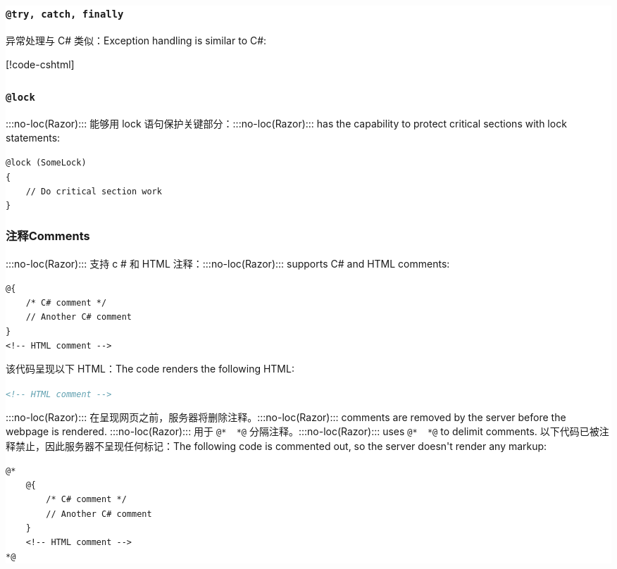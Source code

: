 ### `@try, catch, finally`

<span data-ttu-id="337b3-197">异常处理与 C# 类似：</span><span class="sxs-lookup"><span data-stu-id="337b3-197">Exception handling is similar to C#:</span></span>

[!code-cshtml[](razor/sample/Views/Home/Contact7.cshtml)]

### `@lock`

<span data-ttu-id="337b3-198">:::no-loc(Razor)::: 能够用 lock 语句保护关键部分：</span><span class="sxs-lookup"><span data-stu-id="337b3-198">:::no-loc(Razor)::: has the capability to protect critical sections with lock statements:</span></span>

```cshtml
@lock (SomeLock)
{
    // Do critical section work
}
```

### <a name="comments"></a><span data-ttu-id="337b3-199">注释</span><span class="sxs-lookup"><span data-stu-id="337b3-199">Comments</span></span>

<span data-ttu-id="337b3-200">:::no-loc(Razor)::: 支持 c # 和 HTML 注释：</span><span class="sxs-lookup"><span data-stu-id="337b3-200">:::no-loc(Razor)::: supports C# and HTML comments:</span></span>

```cshtml
@{
    /* C# comment */
    // Another C# comment
}
<!-- HTML comment -->
```

<span data-ttu-id="337b3-201">该代码呈现以下 HTML：</span><span class="sxs-lookup"><span data-stu-id="337b3-201">The code renders the following HTML:</span></span>

```html
<!-- HTML comment -->
```

<span data-ttu-id="337b3-202">:::no-loc(Razor)::: 在呈现网页之前，服务器将删除注释。</span><span class="sxs-lookup"><span data-stu-id="337b3-202">:::no-loc(Razor)::: comments are removed by the server before the webpage is rendered.</span></span> <span data-ttu-id="337b3-203">:::no-loc(Razor)::: 用于 `@*  *@` 分隔注释。</span><span class="sxs-lookup"><span data-stu-id="337b3-203">:::no-loc(Razor)::: uses `@*  *@` to delimit comments.</span></span> <span data-ttu-id="337b3-204">以下代码已被注释禁止，因此服务器不呈现任何标记：</span><span class="sxs-lookup"><span data-stu-id="337b3-204">The following code is commented out, so the server doesn't render any markup:</span></span>

```cshtml
@*
    @{
        /* C# comment */
        // Another C# comment
    }
    <!-- HTML comment -->
*@
```
